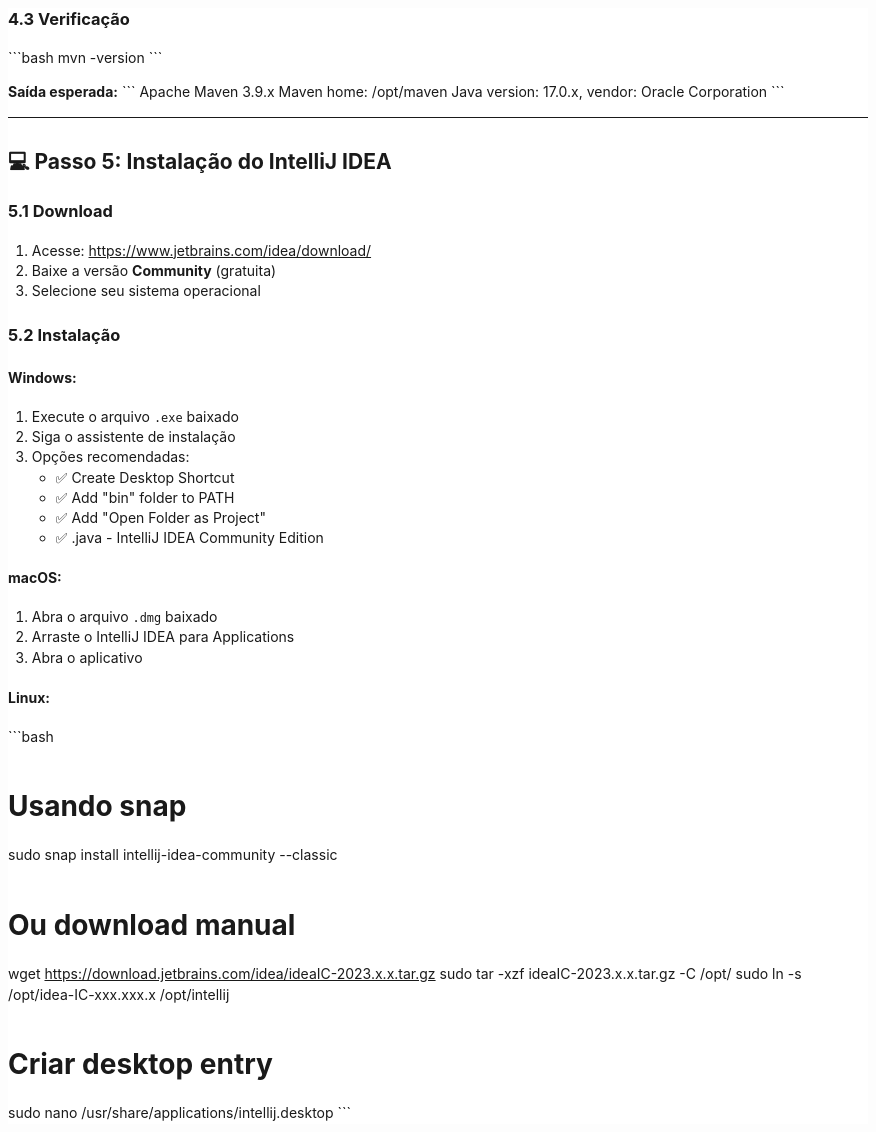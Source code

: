 ### **4.3 Verificação**
\`\`\`bash
mvn -version
\`\`\`

**Saída esperada:**
\`\`\`
Apache Maven 3.9.x
Maven home: /opt/maven
Java version: 17.0.x, vendor: Oracle Corporation
\`\`\`

---

## 💻 **Passo 5: Instalação do IntelliJ IDEA**

### **5.1 Download**
1. Acesse: https://www.jetbrains.com/idea/download/
2. Baixe a versão **Community** (gratuita)
3. Selecione seu sistema operacional

### **5.2 Instalação**

#### **Windows:**
1. Execute o arquivo `.exe` baixado
2. Siga o assistente de instalação
3. Opções recomendadas:
   - ✅ Create Desktop Shortcut
   - ✅ Add "bin" folder to PATH
   - ✅ Add "Open Folder as Project"
   - ✅ .java - IntelliJ IDEA Community Edition

#### **macOS:**
1. Abra o arquivo `.dmg` baixado
2. Arraste o IntelliJ IDEA para Applications
3. Abra o aplicativo

#### **Linux:**
\`\`\`bash
# Usando snap
sudo snap install intellij-idea-community --classic

# Ou download manual
wget https://download.jetbrains.com/idea/ideaIC-2023.x.x.tar.gz
sudo tar -xzf ideaIC-2023.x.x.tar.gz -C /opt/
sudo ln -s /opt/idea-IC-xxx.xxx.x /opt/intellij

# Criar desktop entry
sudo nano /usr/share/applications/intellij.desktop
\`\`\`
